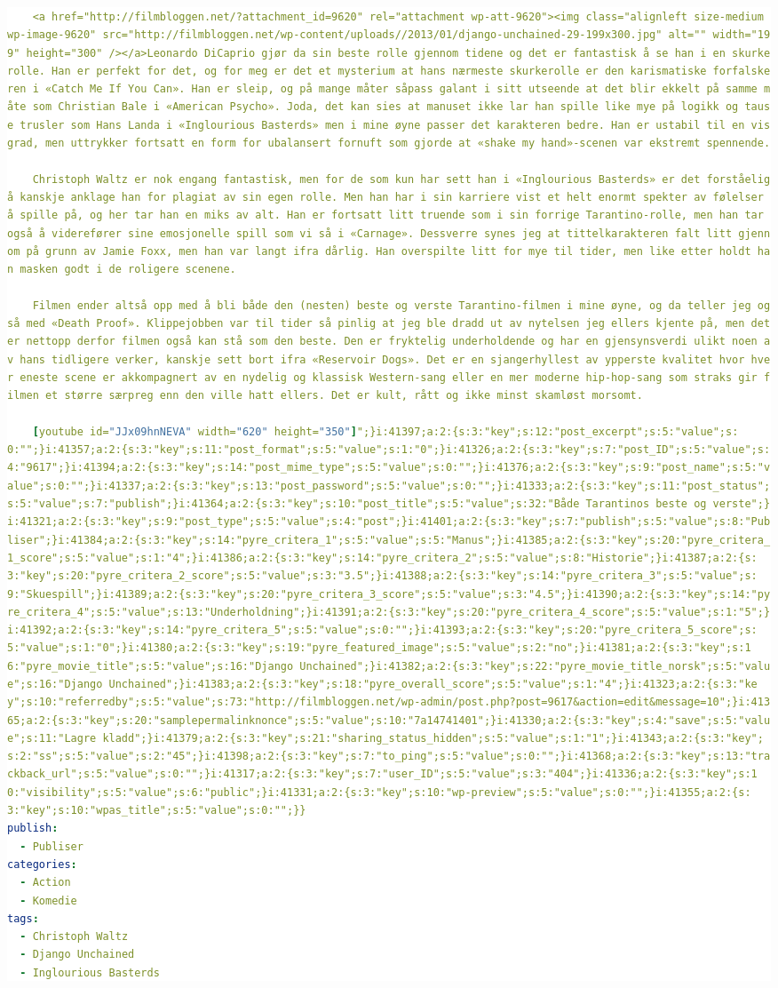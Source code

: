```yaml
    <a href="http://filmbloggen.net/?attachment_id=9620" rel="attachment wp-att-9620"><img class="alignleft size-medium wp-image-9620" src="http://filmbloggen.net/wp-content/uploads//2013/01/django-unchained-29-199x300.jpg" alt="" width="199" height="300" /></a>Leonardo DiCaprio gjør da sin beste rolle gjennom tidene og det er fantastisk å se han i en skurkerolle. Han er perfekt for det, og for meg er det et mysterium at hans nærmeste skurkerolle er den karismatiske forfalskeren i «Catch Me If You Can». Han er sleip, og på mange måter såpass galant i sitt utseende at det blir ekkelt på samme måte som Christian Bale i «American Psycho». Joda, det kan sies at manuset ikke lar han spille like mye på logikk og tause trusler som Hans Landa i «Inglourious Basterds» men i mine øyne passer det karakteren bedre. Han er ustabil til en vis grad, men uttrykker fortsatt en form for ubalansert fornuft som gjorde at «shake my hand»-scenen var ekstremt spennende.
    
    Christoph Waltz er nok engang fantastisk, men for de som kun har sett han i «Inglourious Basterds» er det forståelig å kanskje anklage han for plagiat av sin egen rolle. Men han har i sin karriere vist et helt enormt spekter av følelser å spille på, og her tar han en miks av alt. Han er fortsatt litt truende som i sin forrige Tarantino-rolle, men han tar også å viderefører sine emosjonelle spill som vi så i «Carnage». Dessverre synes jeg at tittelkarakteren falt litt gjennom på grunn av Jamie Foxx, men han var langt ifra dårlig. Han overspilte litt for mye til tider, men like etter holdt han masken godt i de roligere scenene.
    
    Filmen ender altså opp med å bli både den (nesten) beste og verste Tarantino-filmen i mine øyne, og da teller jeg også med «Death Proof». Klippejobben var til tider så pinlig at jeg ble dradd ut av nytelsen jeg ellers kjente på, men det er nettopp derfor filmen også kan stå som den beste. Den er fryktelig underholdende og har en gjensynsverdi ulikt noen av hans tidligere verker, kanskje sett bort ifra «Reservoir Dogs». Det er en sjangerhyllest av ypperste kvalitet hvor hver eneste scene er akkompagnert av en nydelig og klassisk Western-sang eller en mer moderne hip-hop-sang som straks gir filmen et større særpreg enn den ville hatt ellers. Det er kult, rått og ikke minst skamløst morsomt.
    
    [youtube id="JJx09hnNEVA" width="620" height="350"]";}i:41397;a:2:{s:3:"key";s:12:"post_excerpt";s:5:"value";s:0:"";}i:41357;a:2:{s:3:"key";s:11:"post_format";s:5:"value";s:1:"0";}i:41326;a:2:{s:3:"key";s:7:"post_ID";s:5:"value";s:4:"9617";}i:41394;a:2:{s:3:"key";s:14:"post_mime_type";s:5:"value";s:0:"";}i:41376;a:2:{s:3:"key";s:9:"post_name";s:5:"value";s:0:"";}i:41337;a:2:{s:3:"key";s:13:"post_password";s:5:"value";s:0:"";}i:41333;a:2:{s:3:"key";s:11:"post_status";s:5:"value";s:7:"publish";}i:41364;a:2:{s:3:"key";s:10:"post_title";s:5:"value";s:32:"Både Tarantinos beste og verste";}i:41321;a:2:{s:3:"key";s:9:"post_type";s:5:"value";s:4:"post";}i:41401;a:2:{s:3:"key";s:7:"publish";s:5:"value";s:8:"Publiser";}i:41384;a:2:{s:3:"key";s:14:"pyre_critera_1";s:5:"value";s:5:"Manus";}i:41385;a:2:{s:3:"key";s:20:"pyre_critera_1_score";s:5:"value";s:1:"4";}i:41386;a:2:{s:3:"key";s:14:"pyre_critera_2";s:5:"value";s:8:"Historie";}i:41387;a:2:{s:3:"key";s:20:"pyre_critera_2_score";s:5:"value";s:3:"3.5";}i:41388;a:2:{s:3:"key";s:14:"pyre_critera_3";s:5:"value";s:9:"Skuespill";}i:41389;a:2:{s:3:"key";s:20:"pyre_critera_3_score";s:5:"value";s:3:"4.5";}i:41390;a:2:{s:3:"key";s:14:"pyre_critera_4";s:5:"value";s:13:"Underholdning";}i:41391;a:2:{s:3:"key";s:20:"pyre_critera_4_score";s:5:"value";s:1:"5";}i:41392;a:2:{s:3:"key";s:14:"pyre_critera_5";s:5:"value";s:0:"";}i:41393;a:2:{s:3:"key";s:20:"pyre_critera_5_score";s:5:"value";s:1:"0";}i:41380;a:2:{s:3:"key";s:19:"pyre_featured_image";s:5:"value";s:2:"no";}i:41381;a:2:{s:3:"key";s:16:"pyre_movie_title";s:5:"value";s:16:"Django Unchained";}i:41382;a:2:{s:3:"key";s:22:"pyre_movie_title_norsk";s:5:"value";s:16:"Django Unchained";}i:41383;a:2:{s:3:"key";s:18:"pyre_overall_score";s:5:"value";s:1:"4";}i:41323;a:2:{s:3:"key";s:10:"referredby";s:5:"value";s:73:"http://filmbloggen.net/wp-admin/post.php?post=9617&action=edit&message=10";}i:41365;a:2:{s:3:"key";s:20:"samplepermalinknonce";s:5:"value";s:10:"7a14741401";}i:41330;a:2:{s:3:"key";s:4:"save";s:5:"value";s:11:"Lagre kladd";}i:41379;a:2:{s:3:"key";s:21:"sharing_status_hidden";s:5:"value";s:1:"1";}i:41343;a:2:{s:3:"key";s:2:"ss";s:5:"value";s:2:"45";}i:41398;a:2:{s:3:"key";s:7:"to_ping";s:5:"value";s:0:"";}i:41368;a:2:{s:3:"key";s:13:"trackback_url";s:5:"value";s:0:"";}i:41317;a:2:{s:3:"key";s:7:"user_ID";s:5:"value";s:3:"404";}i:41336;a:2:{s:3:"key";s:10:"visibility";s:5:"value";s:6:"public";}i:41331;a:2:{s:3:"key";s:10:"wp-preview";s:5:"value";s:0:"";}i:41355;a:2:{s:3:"key";s:10:"wpas_title";s:5:"value";s:0:"";}}
publish:
  - Publiser
categories:
  - Action
  - Komedie
tags:
  - Christoph Waltz
  - Django Unchained
  - Inglourious Basterds
```